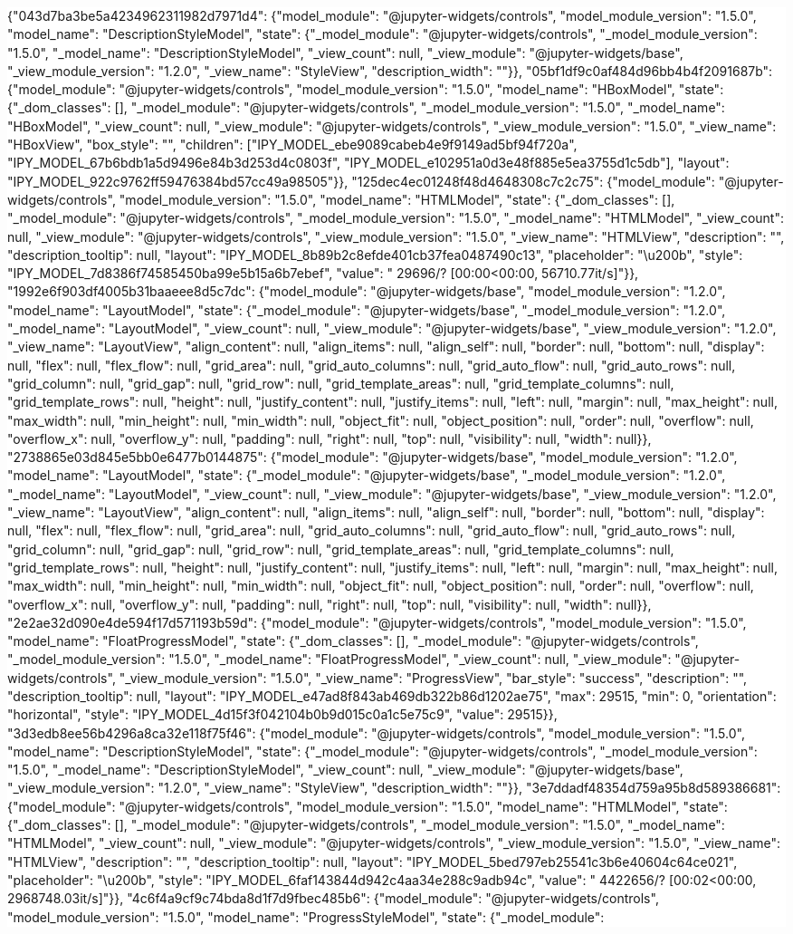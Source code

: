 {"043d7ba3be5a4234962311982d7971d4": {"model_module": "@jupyter-widgets/controls", "model_module_version": "1.5.0", "model_name": "DescriptionStyleModel", "state": {"_model_module": "@jupyter-widgets/controls", "_model_module_version": "1.5.0", "_model_name": "DescriptionStyleModel", "_view_count": null, "_view_module": "@jupyter-widgets/base", "_view_module_version": "1.2.0", "_view_name": "StyleView", "description_width": ""}}, "05bf1df9c0af484d96bb4b4f2091687b": {"model_module": "@jupyter-widgets/controls", "model_module_version": "1.5.0", "model_name": "HBoxModel", "state": {"_dom_classes": [], "_model_module": "@jupyter-widgets/controls", "_model_module_version": "1.5.0", "_model_name": "HBoxModel", "_view_count": null, "_view_module": "@jupyter-widgets/controls", "_view_module_version": "1.5.0", "_view_name": "HBoxView", "box_style": "", "children": ["IPY_MODEL_ebe9089cabeb4e9f9149ad5bf94f720a", "IPY_MODEL_67b6bdb1a5d9496e84b3d253d4c0803f", "IPY_MODEL_e102951a0d3e48f885e5ea3755d1c5db"], "layout": "IPY_MODEL_922c9762ff59476384bd57cc49a98505"}}, "125dec4ec01248f48d4648308c7c2c75": {"model_module": "@jupyter-widgets/controls", "model_module_version": "1.5.0", "model_name": "HTMLModel", "state": {"_dom_classes": [], "_model_module": "@jupyter-widgets/controls", "_model_module_version": "1.5.0", "_model_name": "HTMLModel", "_view_count": null, "_view_module": "@jupyter-widgets/controls", "_view_module_version": "1.5.0", "_view_name": "HTMLView", "description": "", "description_tooltip": null, "layout": "IPY_MODEL_8b89b2c8efde401cb37fea0487490c13", "placeholder": "\u200b", "style": "IPY_MODEL_7d8386f74585450ba99e5b15a6b7ebef", "value": " 29696/? [00:00&lt;00:00, 56710.77it/s]"}}, "1992e6f903df4005b31baaeee8d5c7dc": {"model_module": "@jupyter-widgets/base", "model_module_version": "1.2.0", "model_name": "LayoutModel", "state": {"_model_module": "@jupyter-widgets/base", "_model_module_version": "1.2.0", "_model_name": "LayoutModel", "_view_count": null, "_view_module": "@jupyter-widgets/base", "_view_module_version": "1.2.0", "_view_name": "LayoutView", "align_content": null, "align_items": null, "align_self": null, "border": null, "bottom": null, "display": null, "flex": null, "flex_flow": null, "grid_area": null, "grid_auto_columns": null, "grid_auto_flow": null, "grid_auto_rows": null, "grid_column": null, "grid_gap": null, "grid_row": null, "grid_template_areas": null, "grid_template_columns": null, "grid_template_rows": null, "height": null, "justify_content": null, "justify_items": null, "left": null, "margin": null, "max_height": null, "max_width": null, "min_height": null, "min_width": null, "object_fit": null, "object_position": null, "order": null, "overflow": null, "overflow_x": null, "overflow_y": null, "padding": null, "right": null, "top": null, "visibility": null, "width": null}}, "2738865e03d845e5bb0e6477b0144875": {"model_module": "@jupyter-widgets/base", "model_module_version": "1.2.0", "model_name": "LayoutModel", "state": {"_model_module": "@jupyter-widgets/base", "_model_module_version": "1.2.0", "_model_name": "LayoutModel", "_view_count": null, "_view_module": "@jupyter-widgets/base", "_view_module_version": "1.2.0", "_view_name": "LayoutView", "align_content": null, "align_items": null, "align_self": null, "border": null, "bottom": null, "display": null, "flex": null, "flex_flow": null, "grid_area": null, "grid_auto_columns": null, "grid_auto_flow": null, "grid_auto_rows": null, "grid_column": null, "grid_gap": null, "grid_row": null, "grid_template_areas": null, "grid_template_columns": null, "grid_template_rows": null, "height": null, "justify_content": null, "justify_items": null, "left": null, "margin": null, "max_height": null, "max_width": null, "min_height": null, "min_width": null, "object_fit": null, "object_position": null, "order": null, "overflow": null, "overflow_x": null, "overflow_y": null, "padding": null, "right": null, "top": null, "visibility": null, "width": null}}, "2e2ae32d090e4de594f17d571193b59d": {"model_module": "@jupyter-widgets/controls", "model_module_version": "1.5.0", "model_name": "FloatProgressModel", "state": {"_dom_classes": [], "_model_module": "@jupyter-widgets/controls", "_model_module_version": "1.5.0", "_model_name": "FloatProgressModel", "_view_count": null, "_view_module": "@jupyter-widgets/controls", "_view_module_version": "1.5.0", "_view_name": "ProgressView", "bar_style": "success", "description": "", "description_tooltip": null, "layout": "IPY_MODEL_e47ad8f843ab469db322b86d1202ae75", "max": 29515, "min": 0, "orientation": "horizontal", "style": "IPY_MODEL_4d15f3f042104b0b9d015c0a1c5e75c9", "value": 29515}}, "3d3edb8ee56b4296a8ca32e118f75f46": {"model_module": "@jupyter-widgets/controls", "model_module_version": "1.5.0", "model_name": "DescriptionStyleModel", "state": {"_model_module": "@jupyter-widgets/controls", "_model_module_version": "1.5.0", "_model_name": "DescriptionStyleModel", "_view_count": null, "_view_module": "@jupyter-widgets/base", "_view_module_version": "1.2.0", "_view_name": "StyleView", "description_width": ""}}, "3e7ddadf48354d759a95b8d589386681": {"model_module": "@jupyter-widgets/controls", "model_module_version": "1.5.0", "model_name": "HTMLModel", "state": {"_dom_classes": [], "_model_module": "@jupyter-widgets/controls", "_model_module_version": "1.5.0", "_model_name": "HTMLModel", "_view_count": null, "_view_module": "@jupyter-widgets/controls", "_view_module_version": "1.5.0", "_view_name": "HTMLView", "description": "", "description_tooltip": null, "layout": "IPY_MODEL_5bed797eb25541c3b6e40604c64ce021", "placeholder": "\u200b", "style": "IPY_MODEL_6faf143844d942c4aa34e288c9adb94c", "value": " 4422656/? [00:02&lt;00:00, 2968748.03it/s]"}}, "4c6f4a9cf9c74bda8d1f7d9fbec485b6": {"model_module": "@jupyter-widgets/controls", "model_module_version": "1.5.0", "model_name": "ProgressStyleModel", "state": {"_model_module":